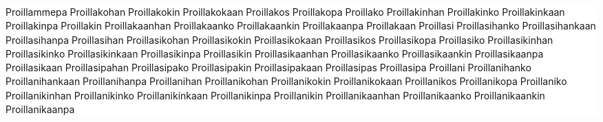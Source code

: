 Proillammepa
Proillakohan
Proillakokin
Proillakokaan
Proillakos
Proillakopa
Proillako
Proillakinhan
Proillakinko
Proillakinkaan
Proillakinpa
Proillakin
Proillakaanhan
Proillakaanko
Proillakaankin
Proillakaanpa
Proillakaan
Proillasi
Proillasihanko
Proillasihankaan
Proillasihanpa
Proillasihan
Proillasikohan
Proillasikokin
Proillasikokaan
Proillasikos
Proillasikopa
Proillasiko
Proillasikinhan
Proillasikinko
Proillasikinkaan
Proillasikinpa
Proillasikin
Proillasikaanhan
Proillasikaanko
Proillasikaankin
Proillasikaanpa
Proillasikaan
Proillasipahan
Proillasipako
Proillasipakin
Proillasipakaan
Proillasipas
Proillasipa
Proillani
Proillanihanko
Proillanihankaan
Proillanihanpa
Proillanihan
Proillanikohan
Proillanikokin
Proillanikokaan
Proillanikos
Proillanikopa
Proillaniko
Proillanikinhan
Proillanikinko
Proillanikinkaan
Proillanikinpa
Proillanikin
Proillanikaanhan
Proillanikaanko
Proillanikaankin
Proillanikaanpa